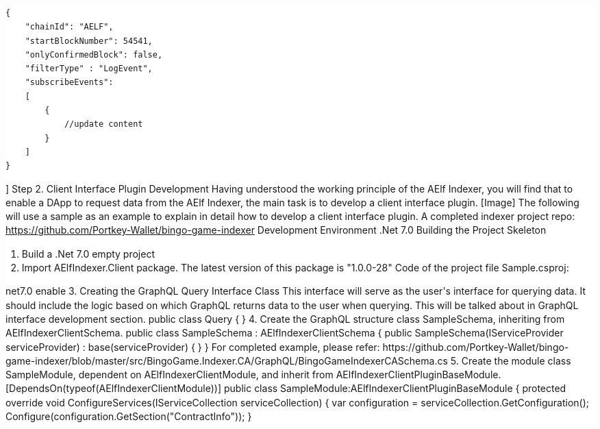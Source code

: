    {
        "chainId": "AELF",
        "startBlockNumber": 54541,
        "onlyConfirmedBlock": false,
        "filterType" : "LogEvent",
        "subscribeEvents": 
        [
            {
                //update content
            }
        ]
    }
]
Step 2. Client Interface Plugin Development
Having understood the working principle of the AElf Indexer, you will find that to enable a DApp to request data from the AElf Indexer, the main task is to develop a client interface plugin.
[Image]
The following will use a sample as an example to explain in detail how to develop a client interface plugin.
A completed indexer project repo: https://github.com/Portkey-Wallet/bingo-game-indexer
Development Environment
.Net 7.0
Building the Project Skeleton
1. Build a .Net 7.0 empty project 
2. Import AElfIndexer.Client package. The latest version of this package is "1.0.0-28"
Code of the project file Sample.csproj:
<Project Sdk="Microsoft.NET.Sdk">
    <PropertyGroup>
        <TargetFramework>net7.0</TargetFramework>
        <ImplicitUsings>enable</ImplicitUsings>
    </PropertyGroup>
    <ItemGroup>
      <PackageReference Include="AElfIndexer.Client" Version="1.0.0-28" />
    </ItemGroup>
</Project>
3. Creating the GraphQL Query Interface Class
This interface will serve as the user's interface for querying data. It should include the logic based on which GraphQL returns data to the user when querying. This will be talked about in GraphQL interface development section.
public class Query
{
}
4. Create the GraphQL structure class SampleSchema, inheriting from AElfIndexerClientSchema<Query>.
public class SampleSchema : AElfIndexerClientSchema<Query>
{
    public SampleSchema(IServiceProvider serviceProvider) : base(serviceProvider)
    {
    }
}
For completed example, please refer: https://github.com/Portkey-Wallet/bingo-game-indexer/blob/master/src/BingoGame.Indexer.CA/GraphQL/BingoGameIndexerCASchema.cs
5. Create the module class SampleModule, dependent on AElfIndexerClientModule, and inherit from AElfIndexerClientPluginBaseModule<SampleModule, SampleSchema, Query>.
[DependsOn(typeof(AElfIndexerClientModule))]
public class SampleModule:AElfIndexerClientPluginBaseModule<SampleModule, SampleSchema, Query>
{
    protected override void ConfigureServices(IServiceCollection serviceCollection)
    {
        var configuration = serviceCollection.GetConfiguration();
        Configure<ContractInfoOptions>(configuration.GetSection("ContractInfo"));
    }
